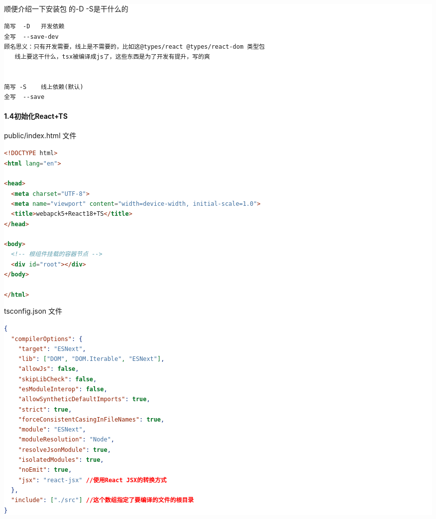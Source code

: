 顺便介绍一下安装包  的-D  -S是干什么的

```
简写  -D   开发依赖
全写  --save-dev
顾名思义：只有开发需要，线上是不需要的，比如这@types/react @types/react-dom 类型包
   线上要这干什么，tsx被编译成js了，这些东西是为了开发有提升，写的爽
 

简写 -S    线上依赖(默认)
全写  --save
```

#### 1.4初始化React+TS

public/index.html 文件

```html
<!DOCTYPE html>
<html lang="en">

<head>
  <meta charset="UTF-8">
  <meta name="viewport" content="width=device-width, initial-scale=1.0">
  <title>webapck5+React18+TS</title>
</head>

<body>
  <!-- 根组件挂载的容器节点 -->
  <div id="root"></div>
</body>

</html>
```

tsconfig.json 文件

```json
{
  "compilerOptions": {
    "target": "ESNext",
    "lib": ["DOM", "DOM.Iterable", "ESNext"],
    "allowJs": false,
    "skipLibCheck": false,
    "esModuleInterop": false,
    "allowSyntheticDefaultImports": true,
    "strict": true,
    "forceConsistentCasingInFileNames": true,
    "module": "ESNext",
    "moduleResolution": "Node",
    "resolveJsonModule": true,
    "isolatedModules": true,
    "noEmit": true,
    "jsx": "react-jsx" //使用React JSX的转换方式
  },
  "include": ["./src"] //这个数组指定了要编译的文件的根目录
}
```
